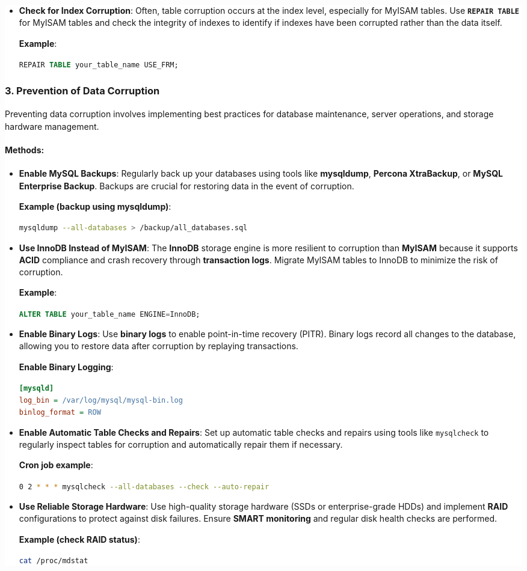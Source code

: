 - **Check for Index Corruption**: Often, table corruption occurs at the index level, especially for MyISAM tables. Use **`REPAIR TABLE`** for MyISAM tables and check the integrity of indexes to identify if indexes have been corrupted rather than the data itself.

  **Example**:
  ```sql
  REPAIR TABLE your_table_name USE_FRM;
  ```

### 3. **Prevention of Data Corruption**

Preventing data corruption involves implementing best practices for database maintenance, server operations, and storage hardware management.

#### Methods:
- **Enable MySQL Backups**: Regularly back up your databases using tools like **mysqldump**, **Percona XtraBackup**, or **MySQL Enterprise Backup**. Backups are crucial for restoring data in the event of corruption.

  **Example (backup using mysqldump)**:
  ```bash
  mysqldump --all-databases > /backup/all_databases.sql
  ```

- **Use InnoDB Instead of MyISAM**: The **InnoDB** storage engine is more resilient to corruption than **MyISAM** because it supports **ACID** compliance and crash recovery through **transaction logs**. Migrate MyISAM tables to InnoDB to minimize the risk of corruption.

  **Example**:
  ```sql
  ALTER TABLE your_table_name ENGINE=InnoDB;
  ```

- **Enable Binary Logs**: Use **binary logs** to enable point-in-time recovery (PITR). Binary logs record all changes to the database, allowing you to restore data after corruption by replaying transactions.

  **Enable Binary Logging**:
  ```ini
  [mysqld]
  log_bin = /var/log/mysql/mysql-bin.log
  binlog_format = ROW
  ```

- **Enable Automatic Table Checks and Repairs**: Set up automatic table checks and repairs using tools like `mysqlcheck` to regularly inspect tables for corruption and automatically repair them if necessary.

  **Cron job example**:
  ```bash
  0 2 * * * mysqlcheck --all-databases --check --auto-repair
  ```

- **Use Reliable Storage Hardware**: Use high-quality storage hardware (SSDs or enterprise-grade HDDs) and implement **RAID** configurations to protect against disk failures. Ensure **SMART monitoring** and regular disk health checks are performed.

  **Example (check RAID status)**:
  ```bash
  cat /proc/mdstat
  ```
